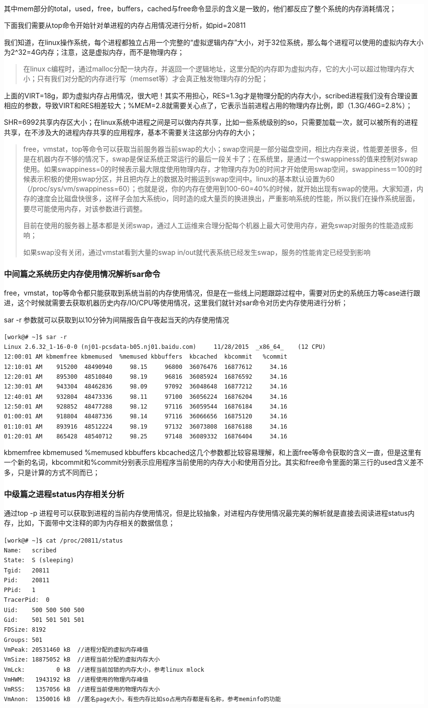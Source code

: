 其中mem部分的total，used，free，buffers，cached与free命令显示的含义是一致的，他们都反应了整个系统的内存消耗情况；

下面我们需要从top命令开始针对单进程的内存占用情况进行分析，如pid=20811

我们知道，在linux操作系统，每个进程都独立占用一个完整的“虚拟逻辑内存”大小，对于32位系统，那么每个进程可以使用的虚拟内存大小为2^32=4G内存；注意，这是虚拟内存，而不是物理内存；

> 在linux c编程时，通过malloc分配一块内存，并返回一个逻辑地址，这里分配的内存即为虚拟内存，它的大小可以超过物理内存大小；只有我们对分配的内存进行写（memset等）才会真正触发物理内存的分配；

上面的VIRT=18g，即为虚拟内存占用情况，很大吧！其实不用担心，RES=1.3g才是物理分配的内存大小，scribed进程我们没有合理设置相应的参数，导致VIRT和RES相差较大；%MEM=2.8就需要关心点了，它表示当前进程占用的物理内存比例，即（1.3G/46G=2.8%）；

SHR=6992共享内存区大小；在linux系统中进程之间是可以做内存共享，比如一些系统级别的so，只需要加载一次，就可以被所有的进程共享，在不涉及大的进程内存共享的应用程序，基本不需要关注这部分内存的大小；

> free，vmstat，top等命令可以获取当前服务器当前swap的大小；swap空间是一部分磁盘空间，相比内存来说，性能要差很多，但是在机器内存不够的情况下，swap是保证系统正常运行的最后一段关卡了；在系统里，是通过一个swappiness的值来控制对swap使用。如果swappiness=0的时候表示最大限度使用物理内存，才物理内存为0的时间才开始使用swap空间，swappiness＝100的时候表示积极的使用swap分区，并且把内存上的数据及时搬运到swap空间中。linux的基本默认设置为60（/proc/sys/vm/swappiness=60）；也就是说，你的内存在使用到100-60=40%的时候，就开始出现有swap的使用。大家知道，内存的速度会比磁盘快很多，这样子会加大系统io，同时造的成大量页的换进换出，严重影响系统的性能，所以我们在操作系统层面，要尽可能使用内存，对该参数进行调整。
>
> 目前在使用的服务器上基本都是关闭swap，通过人工运维来合理分配每个机器上最大可使用内存，避免swap对服务的性能造成影响；
>
> 如果swap没有关闭，通过vmstat看到大量的swap in/out就代表系统已经发生swap，服务的性能肯定已经受到影响

### 中间篇之系统历史内存使用情况解析sar命令

free，vmstat，top等命令都只能获取到系统当前的内存使用情况，但是在一些线上问题跟踪过程中，需要对历史的系统压力等case进行跟进，这个时候就需要去获取机器历史内存/IO/CPU等使用情况，这里我们就针对sar命令对历史内存使用进行分析；

sar -r 参数就可以获取到以10分钟为间隔报告自午夜起当天的内存使用情况

    [work@# ~]$ sar -r
    Linux 2.6.32_1-16-0-0 (nj01-pcsdata-b05.nj01.baidu.com) 	11/28/2015 	_x86_64_	(12 CPU)
    12:00:01 AM kbmemfree kbmemused  %memused kbbuffers  kbcached  kbcommit   %commit
    12:10:01 AM    915200  48490940     98.15     96800  36076476  16877612     34.16
    12:20:01 AM    895300  48510840     98.19     96816  36085924  16876592     34.16
    12:30:01 AM    943304  48462836     98.09     97092  36048648  16877212     34.16
    12:40:01 AM    932804  48473336     98.11     97100  36056224  16876204     34.16
    12:50:01 AM    928852  48477288     98.12     97116  36059544  16876184     34.16
    01:00:01 AM    918804  48487336     98.14     97116  36066656  16875120     34.16
    01:10:01 AM    893916  48512224     98.19     97132  36073808  16876188     34.16
    01:20:01 AM    865428  48540712     98.25     97148  36089332  16876404     34.16

kbmemfree kbmemused  %memused kbbuffers  kbcached这几个参数都比较容易理解，和上面free等命令获取的含义一直，但是这里有一个新的名词，kbcommit和%commit分别表示应用程序当前使用的内存大小和使用百分比。其实和free命令里面的第三行的used含义差不多，只是计算的方式不同而已；

### 中级篇之进程status内存相关分析

通过top -p 进程号可以获取到进程的当前内存使用情况，但是比较抽象，对进程内存使用情况最完美的解析就是直接去阅读进程status内存，比如，下面带中文注释的即为内存相关的数据信息；

    [work@# ~]$ cat /proc/20811/status
    Name:	scribed
    State:	S (sleeping)
    Tgid:	20811
    Pid:	20811
    PPid:	1
    TracerPid:	0
    Uid:	500	500	500	500
    Gid:	501	501	501	501
    FDSize:	8192
    Groups:	501
    VmPeak:	20531460 kB  //进程分配的虚拟内存峰值
    VmSize:	18875052 kB  //进程当前分配的虚拟内存大小
    VmLck:	       0 kB  //进程当前加锁的内存大小，参考linux mlock
    VmHWM:	 1943192 kB  //进程使用的物理内存峰值
    VmRSS:	 1357056 kB  //进程当前使用的物理内存大小
    VmAnon:	 1350016 kB  //匿名page大小，有些内存比如so占用内存都是有名称，参考meminfo的功能